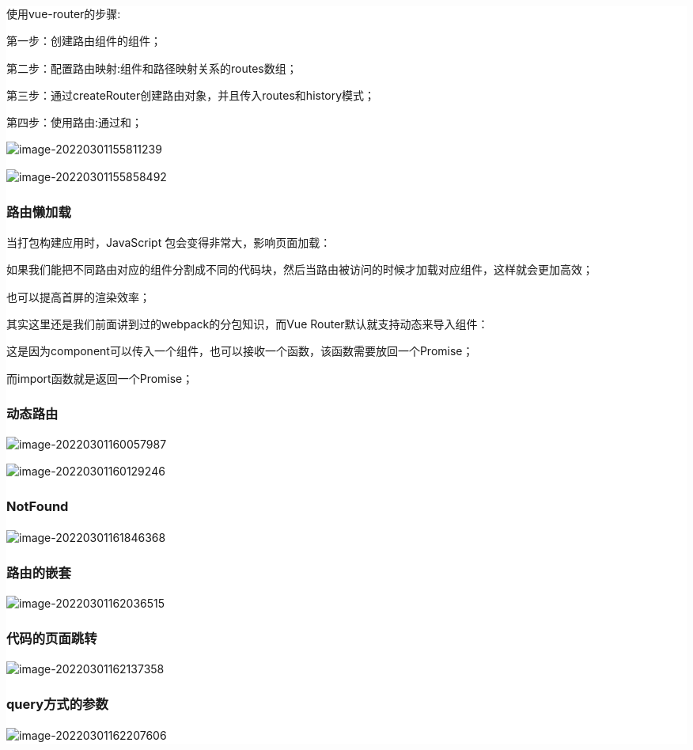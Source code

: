 使用vue-router的步骤:

第一步：创建路由组件的组件；

第二步：配置路由映射:组件和路径映射关系的routes数组；

第三步：通过createRouter创建路由对象，并且传入routes和history模式；

第四步：使用路由:通过<router-link>和<router-view>；

![image-20220301155811239](C:\Users\86157\AppData\Roaming\Typora\typora-user-images\image-20220301155811239.png)

![image-20220301155858492](C:\Users\86157\AppData\Roaming\Typora\typora-user-images\image-20220301155858492.png)

### 路由懒加载

当打包构建应用时，JavaScript 包会变得非常大，影响页面加载：

如果我们能把不同路由对应的组件分割成不同的代码块，然后当路由被访问的时候才加载对应组件，这样就会更加高效；

也可以提高首屏的渲染效率；

其实这里还是我们前面讲到过的webpack的分包知识，而Vue Router默认就支持动态来导入组件：

这是因为component可以传入一个组件，也可以接收一个函数，该函数需要放回一个Promise；

而import函数就是返回一个Promise；

### 动态路由

![image-20220301160057987](C:\Users\86157\AppData\Roaming\Typora\typora-user-images\image-20220301160057987.png)

![image-20220301160129246](C:\Users\86157\AppData\Roaming\Typora\typora-user-images\image-20220301160129246.png)

### NotFound

![image-20220301161846368](C:\Users\86157\AppData\Roaming\Typora\typora-user-images\image-20220301161846368.png)

### 路由的嵌套

![image-20220301162036515](C:\Users\86157\AppData\Roaming\Typora\typora-user-images\image-20220301162036515.png)

### 代码的页面跳转

![image-20220301162137358](C:\Users\86157\AppData\Roaming\Typora\typora-user-images\image-20220301162137358.png)

### query方式的参数

![image-20220301162207606](C:\Users\86157\AppData\Roaming\Typora\typora-user-images\image-20220301162207606.png)
